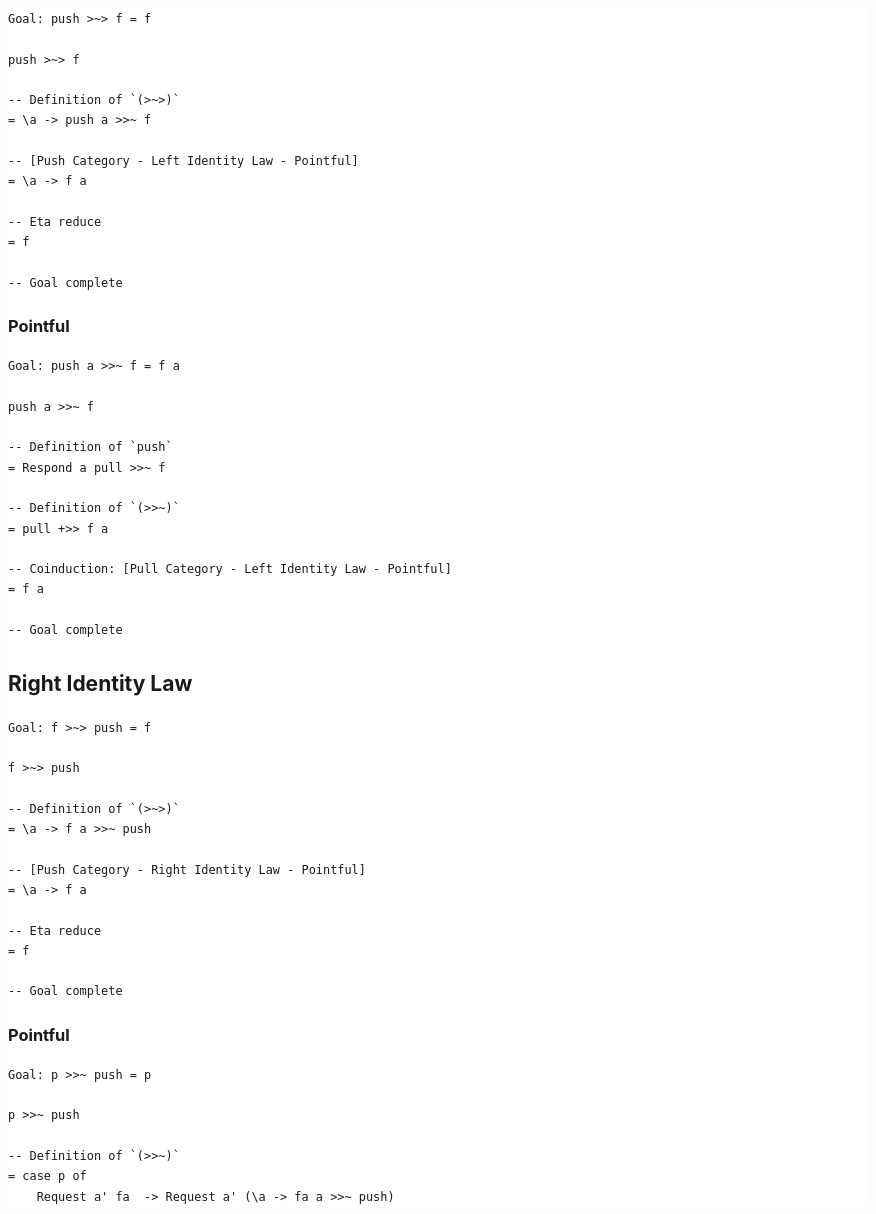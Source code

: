     Goal: push >~> f = f
    
    push >~> f
    
    -- Definition of `(>~>)`
    = \a -> push a >>~ f
    
    -- [Push Category - Left Identity Law - Pointful]
    = \a -> f a
    
    -- Eta reduce
    = f
    
    -- Goal complete
    
### Pointful

    Goal: push a >>~ f = f a
    
    push a >>~ f
    
    -- Definition of `push`
    = Respond a pull >>~ f
    
    -- Definition of `(>>~)`
    = pull +>> f a
    
    -- Coinduction: [Pull Category - Left Identity Law - Pointful]
    = f a
    
    -- Goal complete

## Right Identity Law

    Goal: f >~> push = f
    
    f >~> push
    
    -- Definition of `(>~>)`
    = \a -> f a >>~ push
    
    -- [Push Category - Right Identity Law - Pointful]
    = \a -> f a
    
    -- Eta reduce
    = f
    
    -- Goal complete
    
### Pointful

    Goal: p >>~ push = p
    
    p >>~ push
    
    -- Definition of `(>>~)`
    = case p of
        Request a' fa  -> Request a' (\a -> fa a >>~ push)
         